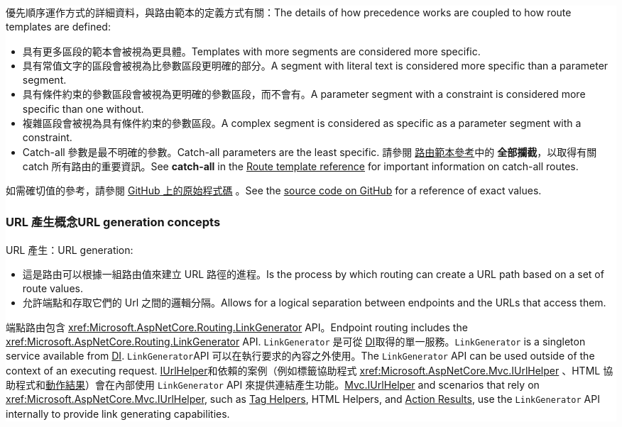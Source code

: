 <span data-ttu-id="fb78a-351">優先順序運作方式的詳細資料，與路由範本的定義方式有關：</span><span class="sxs-lookup"><span data-stu-id="fb78a-351">The details of how precedence works are coupled to how route templates are defined:</span></span>

* <span data-ttu-id="fb78a-352">具有更多區段的範本會被視為更具體。</span><span class="sxs-lookup"><span data-stu-id="fb78a-352">Templates with more segments are considered more specific.</span></span>
* <span data-ttu-id="fb78a-353">具有常值文字的區段會被視為比參數區段更明確的部分。</span><span class="sxs-lookup"><span data-stu-id="fb78a-353">A segment with literal text is considered more specific than a parameter segment.</span></span>
* <span data-ttu-id="fb78a-354">具有條件約束的參數區段會被視為更明確的參數區段，而不會有。</span><span class="sxs-lookup"><span data-stu-id="fb78a-354">A parameter segment with a constraint is considered more specific than one without.</span></span>
* <span data-ttu-id="fb78a-355">複雜區段會被視為具有條件約束的參數區段。</span><span class="sxs-lookup"><span data-stu-id="fb78a-355">A complex segment is considered as specific as a parameter segment with a constraint.</span></span>
* <span data-ttu-id="fb78a-356">Catch-all 參數是最不明確的參數。</span><span class="sxs-lookup"><span data-stu-id="fb78a-356">Catch-all parameters are the least specific.</span></span> <span data-ttu-id="fb78a-357">請參閱 [路由範本參考](#rtr)中的 **全部攔截**，以取得有關 catch 所有路由的重要資訊。</span><span class="sxs-lookup"><span data-stu-id="fb78a-357">See **catch-all** in the [Route template reference](#rtr) for important information on catch-all routes.</span></span>

<span data-ttu-id="fb78a-358">如需確切值的參考，請參閱 [GitHub 上的原始程式碼](https://github.com/dotnet/aspnetcore/blob/master/src/Http/Routing/src/Template/RoutePrecedence.cs#L189) 。</span><span class="sxs-lookup"><span data-stu-id="fb78a-358">See the [source code on GitHub](https://github.com/dotnet/aspnetcore/blob/master/src/Http/Routing/src/Template/RoutePrecedence.cs#L189) for a reference of exact values.</span></span>

<a name="lg"></a>

### <a name="url-generation-concepts"></a><span data-ttu-id="fb78a-359">URL 產生概念</span><span class="sxs-lookup"><span data-stu-id="fb78a-359">URL generation concepts</span></span>

<span data-ttu-id="fb78a-360">URL 產生：</span><span class="sxs-lookup"><span data-stu-id="fb78a-360">URL generation:</span></span>

* <span data-ttu-id="fb78a-361">這是路由可以根據一組路由值來建立 URL 路徑的進程。</span><span class="sxs-lookup"><span data-stu-id="fb78a-361">Is the process by which routing can create a URL path based on a set of route values.</span></span>
* <span data-ttu-id="fb78a-362">允許端點和存取它們的 Url 之間的邏輯分隔。</span><span class="sxs-lookup"><span data-stu-id="fb78a-362">Allows for a logical separation between endpoints and the URLs that access them.</span></span>

<span data-ttu-id="fb78a-363">端點路由包含 <xref:Microsoft.AspNetCore.Routing.LinkGenerator> API。</span><span class="sxs-lookup"><span data-stu-id="fb78a-363">Endpoint routing includes the <xref:Microsoft.AspNetCore.Routing.LinkGenerator> API.</span></span> <span data-ttu-id="fb78a-364">`LinkGenerator` 是可從 [DI](xref:fundamentals/dependency-injection)取得的單一服務。</span><span class="sxs-lookup"><span data-stu-id="fb78a-364">`LinkGenerator` is a singleton service available from [DI](xref:fundamentals/dependency-injection).</span></span> <span data-ttu-id="fb78a-365">`LinkGenerator`API 可以在執行要求的內容之外使用。</span><span class="sxs-lookup"><span data-stu-id="fb78a-365">The `LinkGenerator` API can be used outside of the context of an executing request.</span></span> <span data-ttu-id="fb78a-366">[IUrlHelper](xref:Microsoft.AspNetCore.Mvc.IUrlHelper)和依賴的案例（例如標籤協助程式 <xref:Microsoft.AspNetCore.Mvc.IUrlHelper> 、HTML 協助程式和[動作結果](xref:mvc/controllers/actions)）會在[](xref:mvc/views/tag-helpers/intro)內部使用 `LinkGenerator` API 來提供連結產生功能。</span><span class="sxs-lookup"><span data-stu-id="fb78a-366">[Mvc.IUrlHelper](xref:Microsoft.AspNetCore.Mvc.IUrlHelper) and scenarios that rely on <xref:Microsoft.AspNetCore.Mvc.IUrlHelper>, such as [Tag Helpers](xref:mvc/views/tag-helpers/intro), HTML Helpers, and [Action Results](xref:mvc/controllers/actions), use the `LinkGenerator` API internally to provide link generating capabilities.</span></span>
